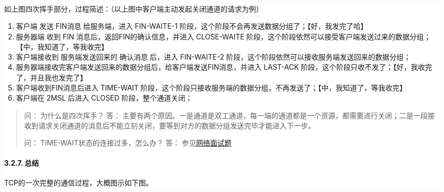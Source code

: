 如上图四次挥手部分，过程简述：（以上图中客户端主动发起关闭通道的请求为例）

1. 客户端 发送 FIN消息 给服务端，进入 FIN-WAITE-1 阶段，这个阶段不会再发送数据分组了；【好，我发完了哈】
2. 服务器端 收到 FIN 消息后，返回FIN的确认信息，并进入 CLOSE-WAITE 阶段，这个阶段依然可以接受客户端发送过来的数据分组；【中，我知道了，等我收完】
3. 客户端接收到 服务端发送回来的 确认消息 后，进入 FIN-WAITE-2 阶段，这个阶段依然可以接收服务端发送回来的数据分组；
4. 服务器端接收完客户端发送回来的数据分组后，给客户端发送FIN消息，并进入 LAST-ACK 阶段，这个阶段只收不发了；【好，我收完了，并且我也发完了】
5. 客户端收到FIN消息后进入 TIME-WAIT 阶段，这个阶段只接收服务端的数据分组，不再发送了；【中，我知道了，等我收完】
6. 客户端在 2MSL 后进入 CLOSED 阶段，整个通道关闭；

> 
> 问： 为什么是四次挥手？
> 答： 主要有两个原因。一是通道是双工通道，每一端的通道都是一个资源，都需要进行关闭；二是一段接收到请求关闭通道的消息后不能立刻关闭，要等到对方的数据分组发送完毕才能进入下一步。
>
> 
> 问： TIME-WAIT状态的连接过多，怎么办？
> 答： 参见[网络面试题](./网络面试题.md)
> 

#### 3.2.7. 总结

TCP的一次完整的通信过程，大概图示如下图。
